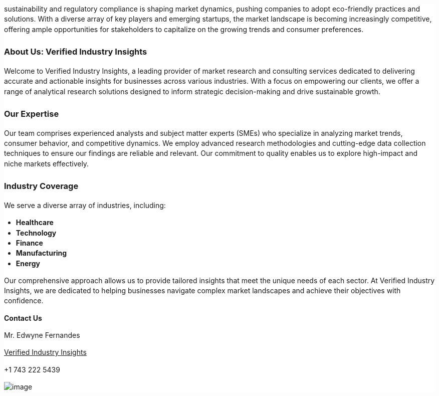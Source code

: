 sustainability and regulatory compliance is shaping market dynamics, pushing companies to adopt eco-friendly practices and solutions. With a diverse array of key players and emerging startups, the market landscape is becoming increasingly competitive, offering ample opportunities for stakeholders to capitalize on the growing trends and consumer preferences.</p><h3>About Us: Verified Industry Insights</h3><p>Welcome to Verified Industry Insights, a leading provider of market research and consulting services dedicated to delivering accurate and actionable insights for businesses across various industries. With a focus on empowering our clients, we offer a range of analytical research solutions designed to inform strategic decision-making and drive sustainable growth.</p><h3>Our Expertise</h3><p>Our team comprises experienced analysts and subject matter experts (SMEs) who specialize in analyzing market trends, consumer behavior, and competitive dynamics. We employ advanced research methodologies and cutting-edge data collection techniques to ensure our findings are reliable and relevant. Our commitment to quality enables us to explore high-impact and niche markets effectively.</p><h3>Industry Coverage</h3><p>We serve a diverse array of industries, including:</p><ul><li><strong>Healthcare</strong></li><li><strong>Technology</strong></li><li><strong>Finance</strong></li><li><strong>Manufacturing</strong></li><li><strong>Energy</strong></li></ul><p>Our comprehensive approach allows us to provide tailored insights that meet the unique needs of each sector. At Verified Industry Insights, we are dedicated to helping businesses navigate complex market landscapes and achieve their objectives with confidence.</p><p><strong>Contact Us</strong></p><p>Mr. Edwyne Fernandes</p><p><a href="https://www.verifiedindustryinsights.com/">Verified Industry Insights</a></p><p>+1 743 222 5439</p>
![image](https://github.com/user-attachments/assets/b42b46f6-2c7b-4849-a9e6-516a41046901)
